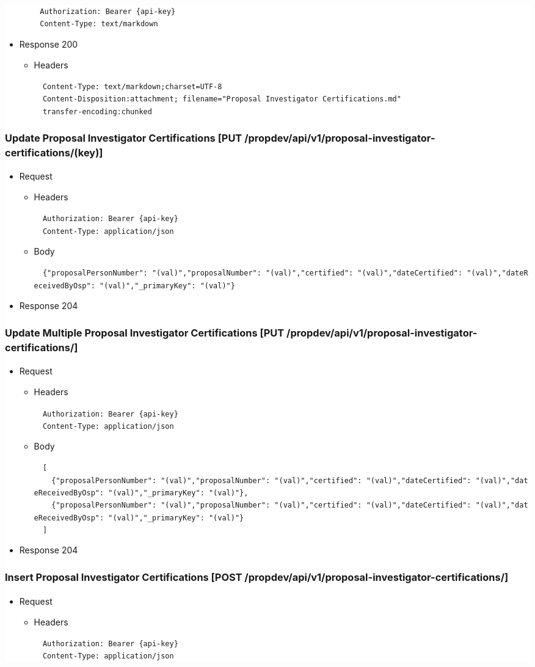             Authorization: Bearer {api-key}
            Content-Type: text/markdown

+ Response 200
    + Headers

            Content-Type: text/markdown;charset=UTF-8
            Content-Disposition:attachment; filename="Proposal Investigator Certifications.md"
            transfer-encoding:chunked


### Update Proposal Investigator Certifications [PUT /propdev/api/v1/proposal-investigator-certifications/(key)]

+ Request

    + Headers

            Authorization: Bearer {api-key}   
            Content-Type: application/json

    + Body
    
            {"proposalPersonNumber": "(val)","proposalNumber": "(val)","certified": "(val)","dateCertified": "(val)","dateReceivedByOsp": "(val)","_primaryKey": "(val)"}
			
+ Response 204

### Update Multiple Proposal Investigator Certifications [PUT /propdev/api/v1/proposal-investigator-certifications/]

+ Request

    + Headers

            Authorization: Bearer {api-key}   
            Content-Type: application/json

    + Body
    
            [
              {"proposalPersonNumber": "(val)","proposalNumber": "(val)","certified": "(val)","dateCertified": "(val)","dateReceivedByOsp": "(val)","_primaryKey": "(val)"},
              {"proposalPersonNumber": "(val)","proposalNumber": "(val)","certified": "(val)","dateCertified": "(val)","dateReceivedByOsp": "(val)","_primaryKey": "(val)"}
            ]
			
+ Response 204

### Insert Proposal Investigator Certifications [POST /propdev/api/v1/proposal-investigator-certifications/]

+ Request

    + Headers

            Authorization: Bearer {api-key}   
            Content-Type: application/json
